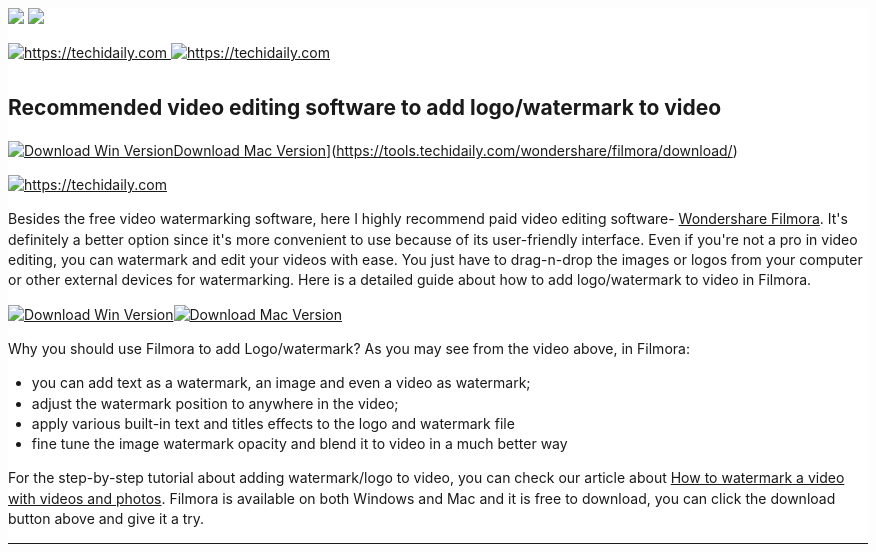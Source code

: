 ![](https://images.media.io/anieraser/anieraser/article_recommend.png) ![](https://neveragain.allstatics.com/2019/assets/icon/logo/anieraser-square.svg)


<a href="https://review-au.sjv.io/c/5597632/2098701/14409" target="_top" id="2098701">
  <img src="//a.impactradius-go.com/display-ad/14409-2098701" border="0" alt="https://techidaily.com" width="120" height="90"/>
</a>
<img height="0" width="0" src="https://review-au.sjv.io/i/5597632/2098701/14409" style="position:absolute;visibility:hidden;" border="0" />


<a href="https://appsumo.8odi.net/c/5597632/2118304/7443" target="_top" id="2118304">
  <img src="//a.impactradius-go.com/display-ad/7443-2118304" border="0" alt="https://techidaily.com" width="600" height="90"/>
</a>
<img height="0" width="0" src="https://appsumo.8odi.net/i/5597632/2118304/7443" style="position:absolute;visibility:hidden;" border="0" />

## Recommended video editing software to add logo/watermark to video

[![Download Win Version](https://images.wondershare.com/filmora/guide/download-btn-win.jpg)](https://tools.techidaily.com/wondershare/filmora/download/)[Download Mac Version](https://images.wondershare.com/filmora/guide/download-btn-mac.jpg)](https://tools.techidaily.com/wondershare/filmora/download/)


<a href="https://ephamedtechinc.pxf.io/c/5597632/2137203/26400" target="_top" id="2137203">
  <img src="//a.impactradius-go.com/display-ad/26400-2137203" border="0" alt="https://techidaily.com" width="728" height="90"/>
</a>
<img height="0" width="0" src="https://ephamedtechinc.pxf.io/i/5597632/2137203/26400" style="position:absolute;visibility:hidden;" border="0" />

Besides the free video watermarking software, here I highly recommend paid video editing software- [Wondershare Filmora](https://tools.techidaily.com/wondershare/filmora/download/). It's definitely a better option since it's more convenient to use because of its user-friendly interface. Even if you're not a pro in video editing, you can watermark and edit your videos with ease. You just have to drag-n-drop the images or logos from your computer or other external devices for watermarking. Here is a detailed guide about how to add logo/watermark to video in Filmora.

[![Download Win Version](https://images.wondershare.com/filmora/guide/download-btn-win.jpg)](https://tools.techidaily.com/wondershare/filmora/download/)[![Download Mac Version](https://images.wondershare.com/filmora/guide/download-btn-mac.jpg)](https://tools.techidaily.com/wondershare/filmora/download/)

Why you should use Filmora to add Logo/watermark? As you may see from the video above, in Filmora:

* you can add text as a watermark, an image and even a video as watermark;
* adjust the watermark position to anywhere in the video;
* apply various built-in text and titles effects to the logo and watermark file
* fine tune the image watermark opacity and blend it to video in a much better way

For the step-by-step tutorial about adding watermark/logo to video, you can check our article about [How to watermark a video with videos and photos](https://tools.techidaily.com/wondershare/filmora/download/). Filmora is available on both Windows and Mac and it is free to download, you can click the download button above and give it a try.

---